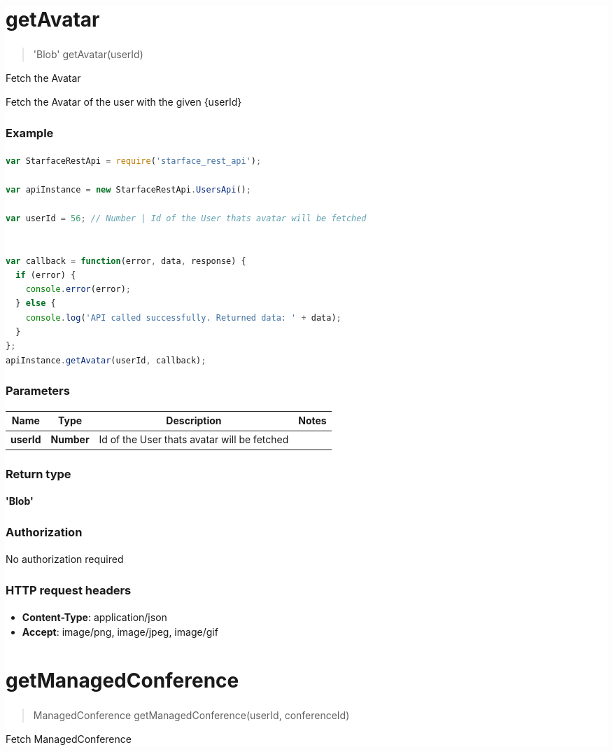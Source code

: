 <a name="getAvatar"></a>
# **getAvatar**
> &#39;Blob&#39; getAvatar(userId)

Fetch the Avatar

Fetch the Avatar of the user with the given {userId}

### Example
```javascript
var StarfaceRestApi = require('starface_rest_api');

var apiInstance = new StarfaceRestApi.UsersApi();

var userId = 56; // Number | Id of the User thats avatar will be fetched


var callback = function(error, data, response) {
  if (error) {
    console.error(error);
  } else {
    console.log('API called successfully. Returned data: ' + data);
  }
};
apiInstance.getAvatar(userId, callback);
```

### Parameters

Name | Type | Description  | Notes
------------- | ------------- | ------------- | -------------
 **userId** | **Number**| Id of the User thats avatar will be fetched | 

### Return type

**&#39;Blob&#39;**

### Authorization

No authorization required

### HTTP request headers

 - **Content-Type**: application/json
 - **Accept**: image/png, image/jpeg, image/gif

<a name="getManagedConference"></a>
# **getManagedConference**
> ManagedConference getManagedConference(userId, conferenceId)

Fetch ManagedConference

